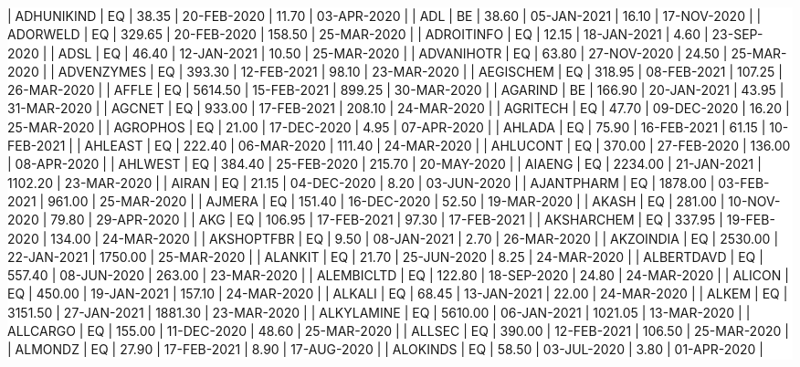 | ADHUNIKIND | EQ | 38.35 | 20-FEB-2020 | 11.70 | 03-APR-2020 |
| ADL | BE | 38.60 | 05-JAN-2021 | 16.10 | 17-NOV-2020 |
| ADORWELD | EQ | 329.65 | 20-FEB-2020 | 158.50 | 25-MAR-2020 |
| ADROITINFO | EQ | 12.15 | 18-JAN-2021 | 4.60 | 23-SEP-2020 |
| ADSL | EQ | 46.40 | 12-JAN-2021 | 10.50 | 25-MAR-2020 |
| ADVANIHOTR | EQ | 63.80 | 27-NOV-2020 | 24.50 | 25-MAR-2020 |
| ADVENZYMES | EQ | 393.30 | 12-FEB-2021 | 98.10 | 23-MAR-2020 |
| AEGISCHEM | EQ | 318.95 | 08-FEB-2021 | 107.25 | 26-MAR-2020 |
| AFFLE | EQ | 5614.50 | 15-FEB-2021 | 899.25 | 30-MAR-2020 |
| AGARIND | BE | 166.90 | 20-JAN-2021 | 43.95 | 31-MAR-2020 |
| AGCNET | EQ | 933.00 | 17-FEB-2021 | 208.10 | 24-MAR-2020 |
| AGRITECH | EQ | 47.70 | 09-DEC-2020 | 16.20 | 25-MAR-2020 |
| AGROPHOS | EQ | 21.00 | 17-DEC-2020 | 4.95 | 07-APR-2020 |
| AHLADA | EQ | 75.90 | 16-FEB-2021 | 61.15 | 10-FEB-2021 |
| AHLEAST | EQ | 222.40 | 06-MAR-2020 | 111.40 | 24-MAR-2020 |
| AHLUCONT | EQ | 370.00 | 27-FEB-2020 | 136.00 | 08-APR-2020 |
| AHLWEST | EQ | 384.40 | 25-FEB-2020 | 215.70 | 20-MAY-2020 |
| AIAENG | EQ | 2234.00 | 21-JAN-2021 | 1102.20 | 23-MAR-2020 |
| AIRAN | EQ | 21.15 | 04-DEC-2020 | 8.20 | 03-JUN-2020 |
| AJANTPHARM | EQ | 1878.00 | 03-FEB-2021 | 961.00 | 25-MAR-2020 |
| AJMERA | EQ | 151.40 | 16-DEC-2020 | 52.50 | 19-MAR-2020 |
| AKASH | EQ | 281.00 | 10-NOV-2020 | 79.80 | 29-APR-2020 |
| AKG | EQ | 106.95 | 17-FEB-2021 | 97.30 | 17-FEB-2021 |
| AKSHARCHEM | EQ | 337.95 | 19-FEB-2020 | 134.00 | 24-MAR-2020 |
| AKSHOPTFBR | EQ | 9.50 | 08-JAN-2021 | 2.70 | 26-MAR-2020 |
| AKZOINDIA | EQ | 2530.00 | 22-JAN-2021 | 1750.00 | 25-MAR-2020 |
| ALANKIT | EQ | 21.70 | 25-JUN-2020 | 8.25 | 24-MAR-2020 |
| ALBERTDAVD | EQ | 557.40 | 08-JUN-2020 | 263.00 | 23-MAR-2020 |
| ALEMBICLTD | EQ | 122.80 | 18-SEP-2020 | 24.80 | 24-MAR-2020 |
| ALICON | EQ | 450.00 | 19-JAN-2021 | 157.10 | 24-MAR-2020 |
| ALKALI | EQ | 68.45 | 13-JAN-2021 | 22.00 | 24-MAR-2020 |
| ALKEM | EQ | 3151.50 | 27-JAN-2021 | 1881.30 | 23-MAR-2020 |
| ALKYLAMINE | EQ | 5610.00 | 06-JAN-2021 | 1021.05 | 13-MAR-2020 |
| ALLCARGO | EQ | 155.00 | 11-DEC-2020 | 48.60 | 25-MAR-2020 |
| ALLSEC | EQ | 390.00 | 12-FEB-2021 | 106.50 | 25-MAR-2020 |
| ALMONDZ | EQ | 27.90 | 17-FEB-2021 | 8.90 | 17-AUG-2020 |
| ALOKINDS | EQ | 58.50 | 03-JUL-2020 | 3.80 | 01-APR-2020 |